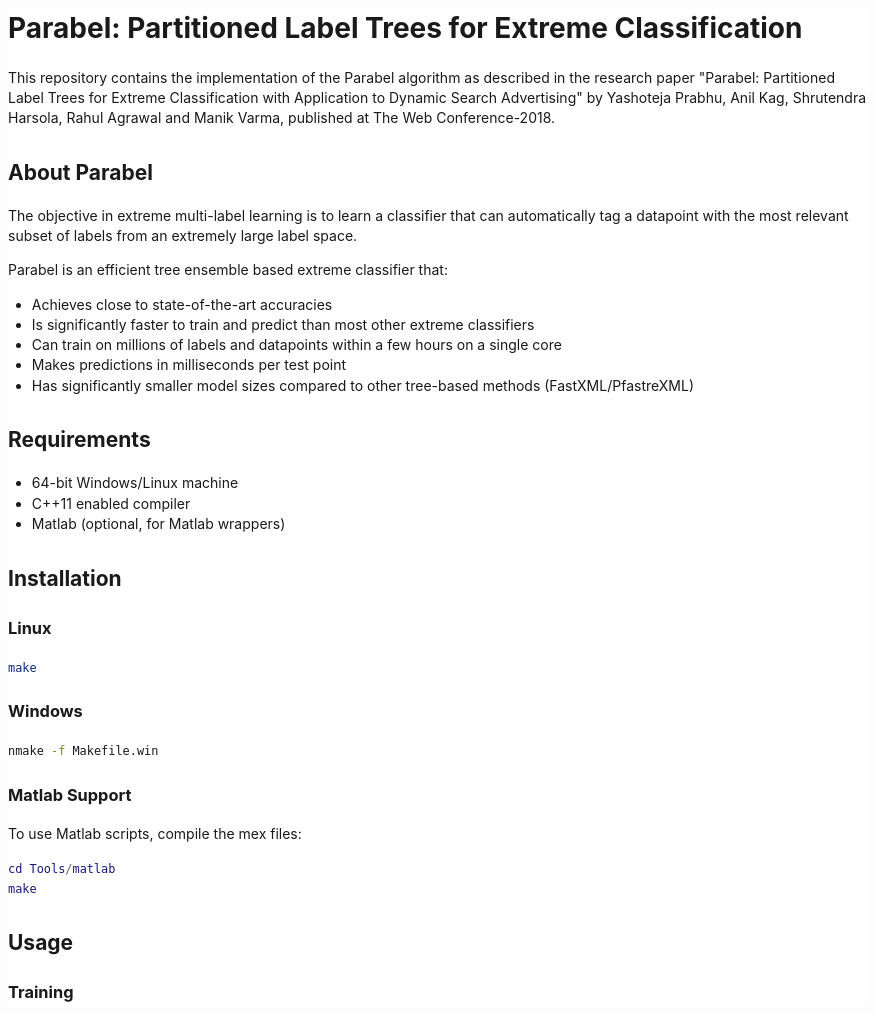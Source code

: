 # Parabel: Partitioned Label Trees for Extreme Classification

This repository contains the implementation of the Parabel algorithm as described in the research paper "Parabel: Partitioned Label Trees for Extreme Classification with Application to Dynamic Search Advertising" by Yashoteja Prabhu, Anil Kag, Shrutendra Harsola, Rahul Agrawal and Manik Varma, published at The Web Conference-2018.

## About Parabel

The objective in extreme multi-label learning is to learn a classifier that can automatically tag a datapoint with the most relevant subset of labels from an extremely large label space.

Parabel is an efficient tree ensemble based extreme classifier that:
- Achieves close to state-of-the-art accuracies
- Is significantly faster to train and predict than most other extreme classifiers
- Can train on millions of labels and datapoints within a few hours on a single core
- Makes predictions in milliseconds per test point
- Has significantly smaller model sizes compared to other tree-based methods (FastXML/PfastreXML)


## Requirements

- 64-bit Windows/Linux machine
- C++11 enabled compiler
- Matlab (optional, for Matlab wrappers)

## Installation

### Linux
```bash
make
```

### Windows
```bash
nmake -f Makefile.win
```

### Matlab Support
To use Matlab scripts, compile the mex files:
```matlab
cd Tools/matlab
make
```

## Usage

### Training
